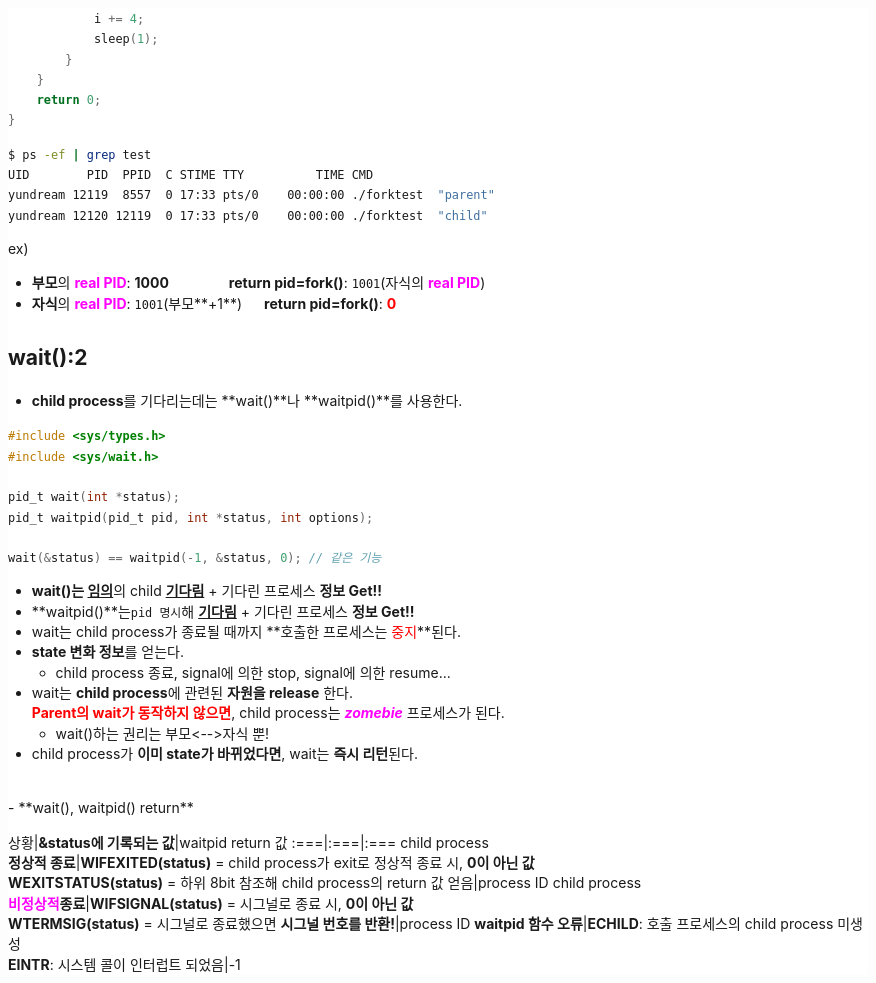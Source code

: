 ```c
			i += 4;
			sleep(1);
		}
	}
	return 0;
}
```
  
```bash
$ ps -ef | grep test
UID        PID  PPID  C STIME TTY          TIME CMD
yundream 12119  8557  0 17:33 pts/0    00:00:00 ./forktest	"parent"
yundream 12120 12119  0 17:33 pts/0    00:00:00 ./forktest	"child"
```
ex)
- **부모**의 <span style="color:magenta">**real PID**</span>: **1000**　　　　 		 **return pid=fork()**: `1001`(자식의 <span style="color:magenta">**real PID**</span>)
- **자식**의 <span style="color:magenta">**real PID**</span>: `1001`(부모**+1**) 　		**return pid=fork()**: <span style="color:red">**0**</span>



## wait():2
- **child process**를 기다리는데는 **wait()**나 **waitpid()**를 사용한다.
  
```c
#include <sys/types.h>
#include <sys/wait.h>

pid_t wait(int *status);
pid_t waitpid(pid_t pid, int *status, int options);

wait(&status) == waitpid(-1, &status, 0); // 같은 기능
```
- **wait()**는 <span style="color:red">**<U>임의</U>**</span>의 child **<U>기다림</U>** + 기다린 프로세스 **정보 Get!!**
- **waitpid()**는`pid 명시`해 **<U>기다림</U>** + 기다린 프로세스 **정보 Get!!**
- wait는 child process가 종료될 때까지 **호출한 프로세스는 <span style="color:red">중지</span>**된다.
- **state 변화 정보**를 얻는다.
	- child process 종료, signal에 의한 stop, signal에 의한 resume...
- wait는 **child process**에 관련된 **자원을 release** 한다.<br><span style="color:red">**Parent의 wait가 동작하지 않으면**</span>, child process는 <span style="color:magenta">***zomebie***</span> 프로세스가 된다.
	- wait()하는 권리는 부모<-->자식 뿐! 
- child process가 **이미 state가 바뀌었다면**, wait는 **즉시 리턴**된다.

<br>
- **wait(), waitpid() return**
  
상황|**&status에 기록되는 값**|waitpid return 값
:===|:===|:===
child process<br>**정상적 종료**|**WIFEXITED(status)** = child process가 exit로 정상적 종료 시, **0이 아닌 값**<br>**WEXITSTATUS(status)** = 하위 8bit 참조해 child process의 return 값 얻음|process ID
child process<br><span style="color:magenta">**비정상적**</span>**종료**|**WIFSIGNAL(status)** = 시그널로 종료 시, **0이 아닌 값**<br>**WTERMSIG(status)** = 시그널로 종료했으면 **시그널 번호를 반환!**|process ID
**waitpid 함수 오류**|**ECHILD**: 호출 프로세스의 child process 미생성<br>**EINTR**: 시스템 콜이 인터럽트 되었음|-1
  